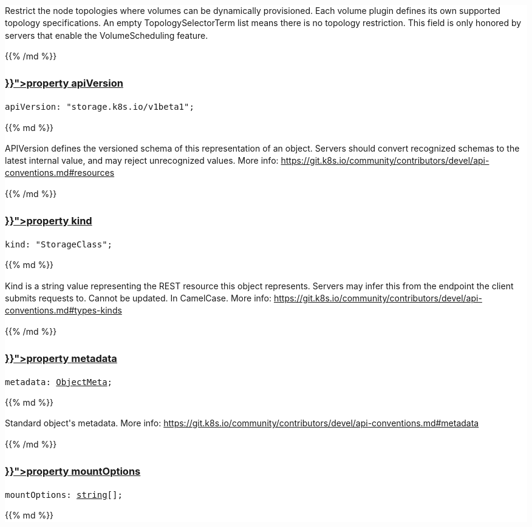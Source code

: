 Restrict the node topologies where volumes can be dynamically provisioned. Each volume
plugin defines its own supported topology specifications. An empty TopologySelectorTerm
list means there is no topology restriction. This field is only honored by servers that
enable the VolumeScheduling feature.

{{% /md %}}
</div>
<h3 class="pdoc-member-header" id="StorageClass-apiVersion">
<a class="pdoc-child-name" href="{{< pkg-url pkg="kubernetes" path="types/output.ts#L20555" >}}">property <b>apiVersion</b></a>
</h3>
<div class="pdoc-member-contents">
<pre class="highlight"><span class='kd'></span>apiVersion: <span class='s2'>"storage.k8s.io/v1beta1"</span>;</pre>
{{% md %}}

APIVersion defines the versioned schema of this representation of an object. Servers should
convert recognized schemas to the latest internal value, and may reject unrecognized
values. More info:
https://git.k8s.io/community/contributors/devel/api-conventions.md#resources

{{% /md %}}
</div>
<h3 class="pdoc-member-header" id="StorageClass-kind">
<a class="pdoc-child-name" href="{{< pkg-url pkg="kubernetes" path="types/output.ts#L20563" >}}">property <b>kind</b></a>
</h3>
<div class="pdoc-member-contents">
<pre class="highlight"><span class='kd'></span>kind: <span class='s2'>"StorageClass"</span>;</pre>
{{% md %}}

Kind is a string value representing the REST resource this object represents. Servers may
infer this from the endpoint the client submits requests to. Cannot be updated. In
CamelCase. More info:
https://git.k8s.io/community/contributors/devel/api-conventions.md#types-kinds

{{% /md %}}
</div>
<h3 class="pdoc-member-header" id="StorageClass-metadata">
<a class="pdoc-child-name" href="{{< pkg-url pkg="kubernetes" path="types/output.ts#L20569" >}}">property <b>metadata</b></a>
</h3>
<div class="pdoc-member-contents">
<pre class="highlight"><span class='kd'></span>metadata: <a href='#ObjectMeta'>ObjectMeta</a>;</pre>
{{% md %}}

Standard object's metadata. More info:
https://git.k8s.io/community/contributors/devel/api-conventions.md#metadata

{{% /md %}}
</div>
<h3 class="pdoc-member-header" id="StorageClass-mountOptions">
<a class="pdoc-child-name" href="{{< pkg-url pkg="kubernetes" path="types/output.ts#L20576" >}}">property <b>mountOptions</b></a>
</h3>
<div class="pdoc-member-contents">
<pre class="highlight"><span class='kd'></span>mountOptions: <span class='kd'><a href='https://developer.mozilla.org/en-US/docs/Web/JavaScript/Reference/Global_Objects/String'>string</a></span>[];</pre>
{{% md %}}
